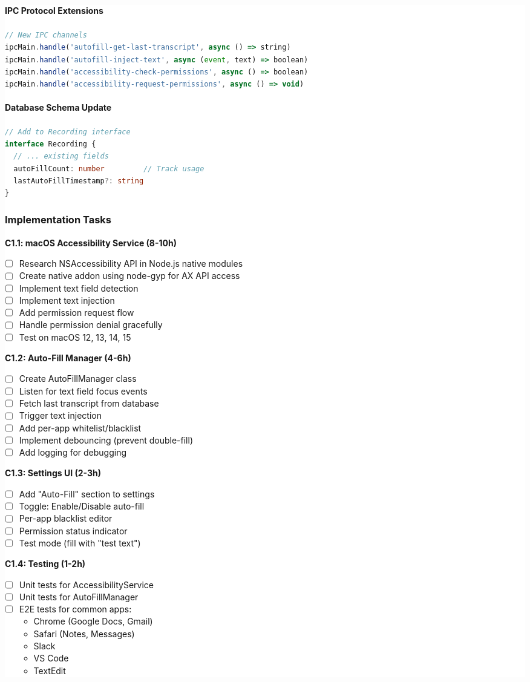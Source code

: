 #### IPC Protocol Extensions
```typescript
// New IPC channels
ipcMain.handle('autofill-get-last-transcript', async () => string)
ipcMain.handle('autofill-inject-text', async (event, text) => boolean)
ipcMain.handle('accessibility-check-permissions', async () => boolean)
ipcMain.handle('accessibility-request-permissions', async () => void)
```

#### Database Schema Update
```typescript
// Add to Recording interface
interface Recording {
  // ... existing fields
  autoFillCount: number         // Track usage
  lastAutoFillTimestamp?: string
}
```

### Implementation Tasks

**C1.1: macOS Accessibility Service (8-10h)**
- [ ] Research NSAccessibility API in Node.js native modules
- [ ] Create native addon using node-gyp for AX API access
- [ ] Implement text field detection
- [ ] Implement text injection
- [ ] Add permission request flow
- [ ] Handle permission denial gracefully
- [ ] Test on macOS 12, 13, 14, 15

**C1.2: Auto-Fill Manager (4-6h)**
- [ ] Create AutoFillManager class
- [ ] Listen for text field focus events
- [ ] Fetch last transcript from database
- [ ] Trigger text injection
- [ ] Add per-app whitelist/blacklist
- [ ] Implement debouncing (prevent double-fill)
- [ ] Add logging for debugging

**C1.3: Settings UI (2-3h)**
- [ ] Add "Auto-Fill" section to settings
- [ ] Toggle: Enable/Disable auto-fill
- [ ] Per-app blacklist editor
- [ ] Permission status indicator
- [ ] Test mode (fill with "test text")

**C1.4: Testing (1-2h)**
- [ ] Unit tests for AccessibilityService
- [ ] Unit tests for AutoFillManager
- [ ] E2E tests for common apps:
  - Chrome (Google Docs, Gmail)
  - Safari (Notes, Messages)
  - Slack
  - VS Code
  - TextEdit
